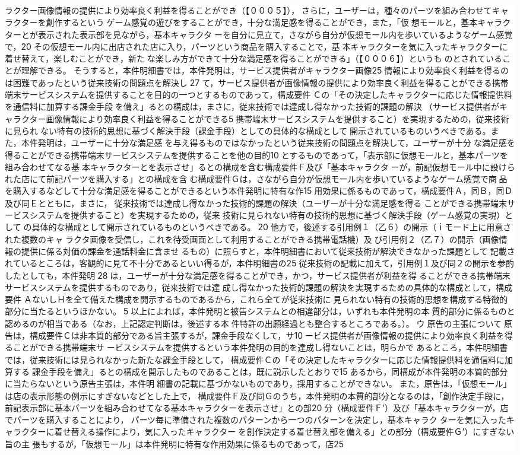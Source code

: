 ラクター画像情報の提供により効率良く利益を得ることができ（【０００５】），
さらに，ユーザーは，種々のパーツを組み合わせてキャラクターを創作するという
ゲーム感覚の遊びをすることができ，十分な満足感を得ることができ，また，「仮
想モールと，基本キャラクターとが表示された表示部を見ながら，基本キャラクタ
ーを自分に見立て，さながら自分が仮想モール内を歩いているようなゲーム感覚で，20 
その仮想モール内に出店された店に入り，パーツという商品を購入することで，基
本キャラクターを気に入ったキャラクターに着せ替えて，楽しむことができ，新た
な楽しみ方ができて十分な満足感を得ることができる」（【０００６】）というも
のとされていることが理解できる。 
 そうすると，本件明細書では，本件発明は，サービス提供者がキャラクター画像25 
情報により効率良く利益を得るのは困難であったという従来技術の問題点を解決し
 27 
て，サービス提供者が画像情報の提供により効率良く利益を得ることができる携帯
端末サービスシステムを提供することを目的の一つとするものであって，構成要件
Ｃの「その決定したキャラクターに応じた情報提供料を通信料に加算する課金手段
を備え」るとの構成は，まさに，従来技術では達成し得なかった技術的課題の解決
（サービス提供者がキャラクター画像情報により効率良く利益を得ることができる5 
携帯端末サービスシステムを提供すること）を実現するための，従来技術に見られ
ない特有の技術的思想に基づく解決手段（課金手段）としての具体的な構成として
開示されているものいうべきである。また，本件発明は，ユーザーに十分な満足感
を与え得るものではなかったという従来技術の問題点を解決して，ユーザーが十分
な満足感を得ることができる携帯端末サービスシステムを提供することを他の目的10 
とするものであって，「表示部に仮想モールと，基本パーツを組み合わせてなる基
本キャラクターとを表示させ」るとの構成を含む構成要件Ｆ及び「基本キャラクタ
ーが，前記仮想モール中に設けられた店にて前記パーツを購入する」との構成を含
む構成要件Ｇは，さながら自分が仮想モール内を歩いているようなゲーム感覚で商
品を購入するなどして十分な満足感を得ることができるという本件発明に特有な作15 
用効果に係るものであって，構成要件Ａ，同Ｂ，同Ｄ及び同Ｅとともに，まさに，
従来技術では達成し得なかった技術的課題の解決（ユーザーが十分な満足感を得る
ことができる携帯端末サービスシステムを提供すること）を実現するための，従来
技術に見られない特有の技術的思想に基づく解決手段（ゲーム感覚の実現）として
の具体的な構成として開示されているものというべきである。 20 
 他方で，後述する引用例１（乙６）の開示（ｉモード上に用意された複数のキャ
ラクタ画像を受信し，これを待受画面として利用することができる携帯電話機）及
び引用例２（乙７）の開示（画像情報の提供に係る対価の課金を通話料金に含ませ
るもの）に照らすと，本件明細書において従来技術が解決できなかった課題として
記載されているところは，客観的に見て不十分であるといい得るが，本件明細書の25 
従来技術の記載に加えて，引用例１及び同２の開示を参酌したとしても，本件発明
 28 
は，ユーザーが十分な満足感を得ることができ，かつ，サービス提供者が利益を得
ることができる携帯端末サービスシステムを提供するものであり，従来技術では達
成し得なかった技術的課題の解決を実現するための具体的な構成として，構成要件
ＡないしＨを全て備えた構成を開示するものであるから，これら全てが従来技術に
見られない特有の技術的思想を構成する特徴的部分に当たるというほかない。 5 
 以上によれば，本件発明と被告システムとの相違部分は，いずれも本件発明の本
質的部分に係るものと認めるのが相当である（なお，上記認定判断は，後述する本
件特許の出願経過とも整合するところである。）。 
 ウ 原告の主張について 
 原告は，構成要件Ｃは非本質的部分である旨主張するが，課金手段なくして，サ10 
ービス提供者が画像情報の提供により効率良く利益を得ることができる携帯端末サ
ービスシステムを提供するという本件発明の目的を達成し得ないことは，明らかで
あるところ，本件明細書では，従来技術には見られなかった新たな課金手段として，
構成要件Ｃの「その決定したキャラクターに応じた情報提供料を通信料に加算する
課金手段を備え」るとの構成を開示したものであることは，既に説示したとおりで15 
あるから，同構成が本件発明の本質的部分に当たらないという原告主張は，本件明
細書の記載に基づかないものであり，採用することができない。 
 また，原告は，「仮想モール」は店の表示形態の例示にすぎないなどとした上で，
構成要件Ｆ及び同Ｇのうち，本件発明の本質的部分となるのは，「創作決定手段に，
前記表示部に基本パーツを組み合わせてなる基本キャラクターを表示させ」との部20 
分（構成要件Ｆ’）及び「基本キャラクターが，店でパーツを購入することにより，
パーツ毎に準備された複数のパターンから一つのパターンを決定し，基本キャラク
ターを気に入ったキャラクターに着せ替える操作により，気に入ったキャラクター
を創作決定する着せ替え部を備える」との部分（構成要件Ｇ’）にすぎない旨の主
張もするが，「仮想モール」は本件発明に特有な作用効果に係るものであって，店25 